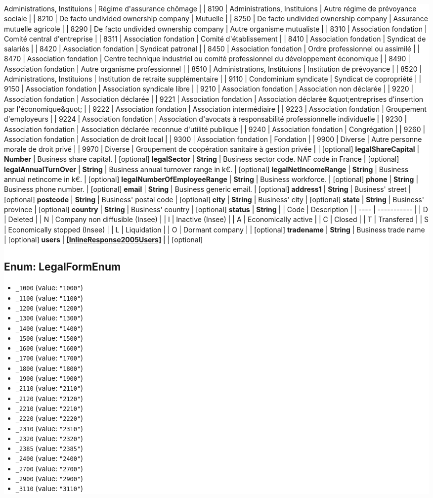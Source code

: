 Administrations, Instituions | Régime d&#x27;assurance chômage | | 8190 | Administrations, Instituions | Autre régime de prévoyance sociale | | 8210 | De facto undivided ownership company | Mutuelle | | 8250 | De facto undivided ownership company | Assurance mutuelle agricole | | 8290 | De facto undivided ownership company | Autre organisme mutualiste | | 8310 | Association fondation | Comité central d&#x27;entreprise | | 8311 | Association fondation | Comité d&#x27;établissement | | 8410 | Association fondation | Syndicat de salariés | | 8420 | Association fondation | Syndicat patronal | | 8450 | Association fondation | Ordre professionnel ou assimilé | | 8470 | Association fondation | Centre technique industriel ou comité professionnel du développement économique | | 8490 | Association fondation | Autre organisme professionnel | | 8510 | Administrations, Instituions | Institution de prévoyance | | 8520 | Administrations, Instituions | Institution de retraite supplémentaire | | 9110 | Condominium syndicate | Syndicat de copropriété | | 9150 | Association fondation | Association syndicale libre | | 9210 | Association fondation | Association non déclarée | | 9220 | Association fondation | Association déclarée | | 9221 | Association fondation | Association déclarée \&quot;entreprises d&#x27;insertion par l&#x27;économique\&quot; | | 9222 | Association fondation | Association intermédiaire | | 9223 | Association fondation | Groupement d&#x27;employeurs | | 9224 | Association fondation | Association d&#x27;avocats à responsabilité professionnelle individuelle | | 9230 | Association fondation | Association déclarée  reconnue d&#x27;utilité publique | | 9240 | Association fondation | Congrégation | | 9260 | Association fondation | Association de droit local | | 9300 | Association fondation | Fondation | | 9900 | Diverse | Autre personne morale de droit privé | | 9970 | Diverse | Groupement de coopération sanitaire à gestion privée |  | [optional] 
**legalShareCapital** | **Number** | Business share capital. | [optional] 
**legalSector** | **String** | Business sector code. NAF code in France | [optional] 
**legalAnnualTurnOver** | **String** | Business annual turnover range in k€.  | [optional] 
**legalNetIncomeRange** | **String** | Business annual netincome in k€.  | [optional] 
**legalNumberOfEmployeeRange** | **String** | Business workforce.  | [optional] 
**phone** | **String** | Business phone number. | [optional] 
**email** | **String** | Business generic email. | [optional] 
**address1** | **String** | Business&#x27; street | [optional] 
**postcode** | **String** | Business&#x27; postal code | [optional] 
**city** | **String** | Business&#x27; city | [optional] 
**state** | **String** | Business&#x27; province | [optional] 
**country** | **String** | Business&#x27; country | [optional] 
**status** | **String** | | Code | Description | | ---- | ----------- | |  D   | Deleted     | |  N   | Company non diffusible (Insee) | |  I   | Inactive (Insee) | |  A   | Economically active | |  C   | Closed | |  T   | Transfered | |  S   | Economically stopped (Insee) | |  L   | Liquidation | |  O   | Dormant company |  | [optional] 
**tradename** | **String** | Business trade name | [optional] 
**users** | [**[InlineResponse2005Users]**](InlineResponse2005Users.md) |  | [optional] 

<a name="LegalFormEnum"></a>
## Enum: LegalFormEnum

* `_1000` (value: `"1000"`)
* `_1100` (value: `"1100"`)
* `_1200` (value: `"1200"`)
* `_1300` (value: `"1300"`)
* `_1400` (value: `"1400"`)
* `_1500` (value: `"1500"`)
* `_1600` (value: `"1600"`)
* `_1700` (value: `"1700"`)
* `_1800` (value: `"1800"`)
* `_1900` (value: `"1900"`)
* `_2110` (value: `"2110"`)
* `_2120` (value: `"2120"`)
* `_2210` (value: `"2210"`)
* `_2220` (value: `"2220"`)
* `_2310` (value: `"2310"`)
* `_2320` (value: `"2320"`)
* `_2385` (value: `"2385"`)
* `_2400` (value: `"2400"`)
* `_2700` (value: `"2700"`)
* `_2900` (value: `"2900"`)
* `_3110` (value: `"3110"`)